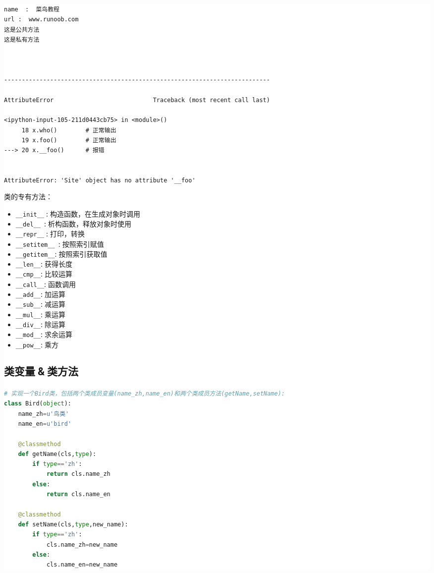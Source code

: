
    name  :  菜鸟教程
    url :  www.runoob.com
    这是公共方法
    这是私有方法
    


    ---------------------------------------------------------------------------

    AttributeError                            Traceback (most recent call last)

    <ipython-input-105-211d0443cb75> in <module>()
         18 x.who()        # 正常输出
         19 x.foo()        # 正常输出
    ---> 20 x.__foo()      # 报错
    

    AttributeError: 'Site' object has no attribute '__foo'


类的专有方法：
- `__init__` : 构造函数，在生成对象时调用
- `__del__ `: 析构函数，释放对象时使用
- `__repr__` : 打印，转换
- `__setitem__ `: 按照索引赋值
- `__getitem__`: 按照索引获取值
- `__len__`: 获得长度
- `__cmp__`: 比较运算
- `__call__`: 函数调用
- `__add__`: 加运算
- `__sub__`: 减运算
- `__mul__`: 乘运算
- `__div__`: 除运算
- `__mod__`: 求余运算
- `__pow__`: 乘方

## 类变量 & 类方法


```python
# 实现一个Bird类，包括两个类成员变量(name_zh,name_en)和两个类成员方法(getName,setName):
class Bird(object):
    name_zh=u'鸟类'
    name_en=u'bird'
    
    @classmethod
    def getName(cls,type):
        if type=='zh':
            return cls.name_zh
        else:
            return cls.name_en
        
    @classmethod
    def setName(cls,type,new_name):
        if type=='zh':
            cls.name_zh=new_name
        else:
            cls.name_en=new_name
```
